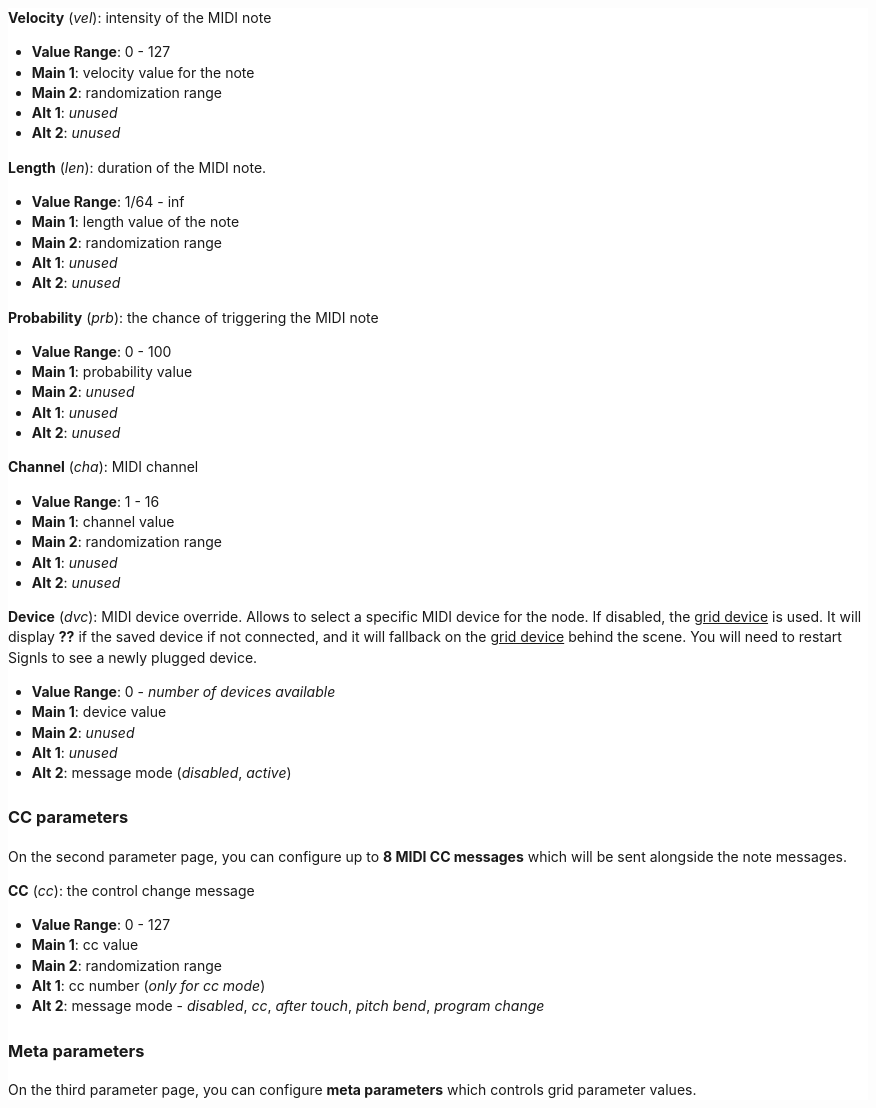 **Velocity** (_vel_): intensity of the MIDI note
- **Value Range**: 0 - 127
- **Main 1**: velocity value for the note
- **Main 2**: randomization range
- **Alt 1**: _unused_
- **Alt 2**: _unused_

**Length** (_len_): duration of the MIDI note.
- **Value Range**: 1/64 - inf
- **Main 1**: length value of the note
- **Main 2**: randomization range
- **Alt 1**: _unused_
- **Alt 2**: _unused_

**Probability** (_prb_): the chance of triggering the MIDI note
- **Value Range**: 0 - 100
- **Main 1**: probability value
- **Main 2**: _unused_
- **Alt 1**: _unused_
- **Alt 2**: _unused_

**Channel** (_cha_): MIDI channel
- **Value Range**: 1 - 16
- **Main 1**: channel value
- **Main 2**: randomization range
- **Alt 1**: _unused_
- **Alt 2**: _unused_

**Device** (_dvc_): MIDI device override. Allows to select a specific MIDI device for the node. If disabled, the [grid device](#midi) is used. It will display **??** if the saved device if not connected, and it will fallback on the [grid device](#midi) behind the scene. You will need to restart Signls to see a newly plugged device.
- **Value Range**: 0 - _number of devices available_
- **Main 1**: device value
- **Main 2**: _unused_
- **Alt 1**: _unused_
- **Alt 2**: message mode (_disabled_, _active_)

### CC parameters

On the second parameter page, you can configure up to **8 MIDI CC messages** which will be sent alongside the note messages.

**CC** (_cc_): the control change message
- **Value Range**: 0 - 127
- **Main 1**: cc value
- **Main 2**: randomization range
- **Alt 1**: cc number (_only for cc mode_)
- **Alt 2**: message mode - _disabled_, _cc_, _after touch_, _pitch bend_, _program change_

### Meta parameters

On the third parameter page, you can configure **meta parameters** which controls grid parameter values.
